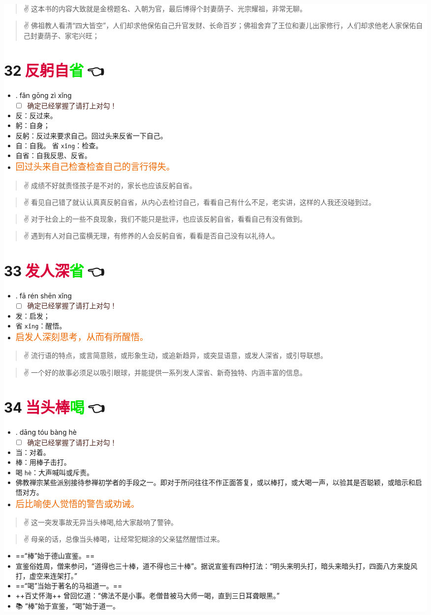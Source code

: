 > ✌️ 这本书的内容大致就是金榜题名、入朝为官，最后博得个封妻荫子、光宗耀祖，非常无聊。

> ✌️ 佛祖教人看清“四大皆空”，人们却求他保佑自己升官发财、长命百岁；佛祖舍弃了王位和妻儿出家修行，人们却求他老人家保佑自己封妻荫子、家宅兴旺；

# 32 <span style="font-family:KaiTi; font-size:30px; color: #d7003a">反躬自<span style="font-family:KaiTi; font-size:30px; color: #00e500">省</span></span> 👈 
- . fǎn gōng zì xǐng
    - [ ] <span style="color: #4c221b">确定已经掌握了请打上对勾！</span>
- 反：反过来。
- 躬：自身；
- 反躬：反过来要求自己。回过头来反省一下自己。
- 自：自我。
省 `xǐng`：检查。
- 自省：自我反思、反省。
- <span style="color: #ec6800; font-size:18px">回过头来自己检查检查自己的言行得失。</span>

> :v: 成绩不好就责怪孩子是不对的，家长也应该反躬自省。

> ✌️ 看见自己错了就认认真真反躬自省，从内心去检讨自己，看看自己有什么不足，老实讲，这样的人我还没碰到过。

> ✌️ 对于社会上的一些不良现象，我们不能只是批评，也应该反躬自省，看看自己有没有做到。

> ✌️ 遇到有人对自己蛮横无理，有修养的人会反躬自省，看看是否自己没有以礼待人。

# 33 <span style="font-family:KaiTi; font-size:30px; color: #d7003a">发人深<span style="font-family:KaiTi; font-size:30px; color: #00e500">省</span></span> 👈 
- . fā rén shēn xǐng
    - [ ] <span style="color: #4c221b">确定已经掌握了请打上对勾！</span>
- 发：启发；
- 省 `xǐng`：醒悟。
- <span style="color: #ec6800; font-size:18px">启发人深刻思考，从而有所醒悟。</span>

> ✌️ 流行语的特点，或言简意赅，或形象生动，或追新趋异，或突显语意，或发人深省，或引导联想。

> ✌️ 一个好的故事必须足以吸引眼球，并能提供一系列发人深省、新奇独特、内涵丰富的信息。

# 34 <span style="font-family:KaiTi; font-size:30px; color: #d7003a">当头棒<span style="font-family:KaiTi; font-size:30px; color: #00e500">喝</span></span> 👈 
- . dāng tóu bàng hè
    - [ ] <span style="color: #4c221b">确定已经掌握了请打上对勾！</span>
- 当：对着。
- 棒：用棒子击打。
- 喝 `hè`：大声喊叫或斥责。
- 佛教禅宗某些派别接待参禅初学者的手段之一。即对于所问往往不作正面答复，或以棒打，或大喝一声，以验其是否聪颖，或暗示和启悟对方。
- <span style="color: #ec6800; font-size:18px">后比喻使人觉悟的警告或劝诫。</span>

> ✌️ 这一突发事故无异当头棒喝,给大家敲响了警钟。

> ✌️ 母亲的话，总像当头棒喝，让经常犯糊涂的父亲猛然醒悟过来。
- ==“棒”始于德山宣鉴。==
- 宣鉴俗姓周，僧来参问，“道得也三十棒，道不得也三十棒”。据说宣鉴有四种打法：“明头来明头打，暗头来暗头打，四面八方来旋风打，虚空来连架打。”
- ==“喝”当始于著名的马祖道一。==
- ++百丈怀海++ 曾回忆道：“佛法不是小事。老僧昔被马大师一喝，直到三日耳聋眼黑。”
- :books: “棒”始于宣鉴，“喝”始于道一。
